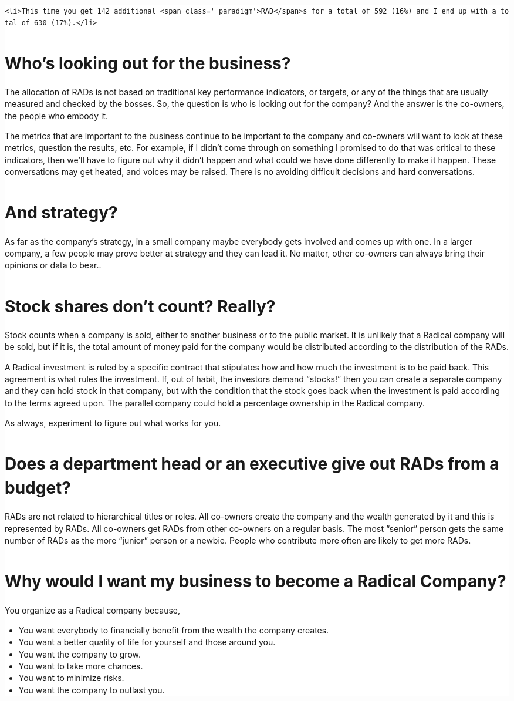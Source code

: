     <li>This time you get 142 additional <span class='_paradigm'>RAD</span>s for a total of 592 (16%) and I end up with a total of 630 (17%).</li>
   </ul>
 </div>

<h1 class='_q'>Who&rsquo;s looking out for the business?</h1>
 <div class='_a'>
  <p>The allocation of <span class='_paradigm'>RAD</span>s is not based on traditional key performance indicators, or targets, or any of the things that are usually measured and checked by the bosses. So, the question is who is looking out for the company? And the answer is the co-owners, the people who embody it.</p>
  <p>The metrics that are important to the business continue to be important to the company and co-owners will want to look at these metrics, question the results, etc. For example, if I didn&rsquo;t come through on something I promised to do that was critical to these indicators, then we&rsquo;ll have to figure out why it didn&rsquo;t happen and what could we have done differently to make it happen. These conversations may get heated, and voices may be raised. There is no avoiding difficult decisions and hard conversations.</p>
 </div>

<h1 class='_q'>And strategy?</h1>
 <div class='_a'>
  <p>As far as the company&rsquo;s strategy, in a small company maybe everybody gets involved and comes up with one. In a larger company, a few people may prove better at strategy and they can lead it. No matter, other co-owners can always bring their opinions or data to bear..</p>
 </div>

<h1 class='_q'>Stock shares don&rsquo;t count? Really?</h1>
 <div class='_a'>
  <p>Stock counts when a company is sold, either to another business or to the public market. It is unlikely that a <span class='_paradigm'>Radical</span> company will be sold, but if it is, the total amount of money paid for the company would be distributed according to the distribution of the <span class='_paradigm'>RAD</span>s.</p>
  <p>A <span class='_paradigm'>Radical</span> investment is ruled by a specific contract that stipulates how and how much the investment is to be paid back. This agreement is what rules the investment. If, out of habit, the investors demand &ldquo;stocks!&rdquo; then you can create a separate company and they can hold stock in that company, but with the condition that the stock goes back when the investment is paid according to the terms agreed upon. The parallel company could hold a percentage ownership in the <span class='_paradigm'>Radical</span> company.</p>
  <p>As always, experiment to figure out what works for you.</p>
 </div>

<h1 class='_q'>Does a department head or an executive give out RADs from a budget?</h1>
 <div class='_a'>
  <p><span class='_paradigm'>RAD</span>s are not related to hierarchical titles or roles. All co-owners create the company and the wealth generated by it and this is represented by <span class='_paradigm'>RAD</span>s. All co-owners get <span class='_paradigm'>RAD</span>s from other co-owners on a regular basis. The most &ldquo;senior&rdquo; person gets the same number of <span class='_paradigm'>RAD</span>s as the more &ldquo;junior&rdquo; person or a newbie. People who contribute more often are likely to get more <span class='_paradigm'>RAD</span>s.</p>
 </div>

<h1 class='_q'>Why would I want my business to become a Radical Company?</h1>
 <div class='_a'>
  <p>You organize as a <span class='_paradigm'>Radical</span> company because,</p>
   <ul>
    <li>You want everybody to financially benefit from the wealth the company creates.</li>
    <li>You want a better quality of life for yourself and those around you.</li>
    <li>You want the company to grow.</li>
    <li>You want to take more chances.</li>
    <li>You want to minimize risks.</li>
    <li>You want the company to outlast you.</li>
   </ul>
 </div>
